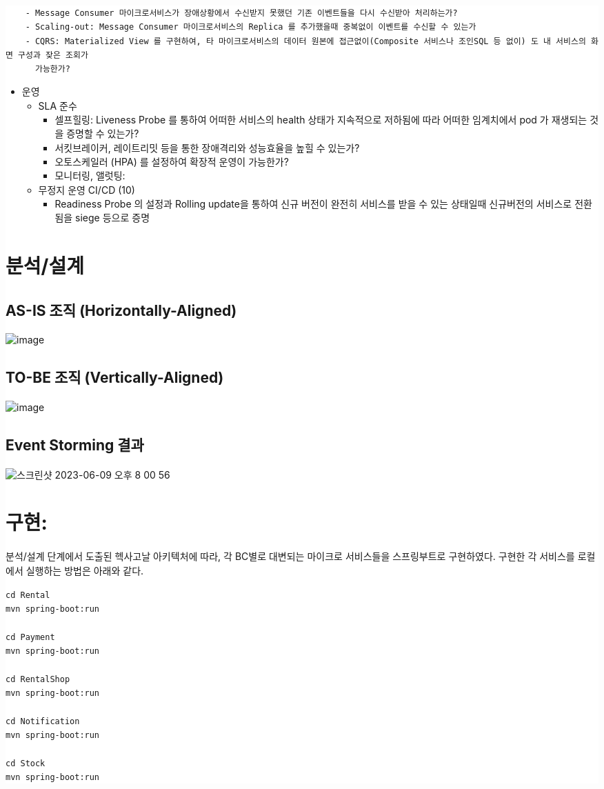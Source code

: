         - Message Consumer 마이크로서비스가 장애상황에서 수신받지 못했던 기존 이벤트들을 다시 수신받아 처리하는가?
        - Scaling-out: Message Consumer 마이크로서비스의 Replica 를 추가했을때 중복없이 이벤트를 수신할 수 있는가
        - CQRS: Materialized View 를 구현하여, 타 마이크로서비스의 데이터 원본에 접근없이(Composite 서비스나 조인SQL 등 없이) 도 내 서비스의 화면 구성과 잦은 조회가
          가능한가?

- 운영
    - SLA 준수
        - 셀프힐링: Liveness Probe 를 통하여 어떠한 서비스의 health 상태가 지속적으로 저하됨에 따라 어떠한 임계치에서 pod 가 재생되는 것을 증명할 수 있는가?
        - 서킷브레이커, 레이트리밋 등을 통한 장애격리와 성능효율을 높힐 수 있는가?
        - 오토스케일러 (HPA) 를 설정하여 확장적 운영이 가능한가?
        - 모니터링, 앨럿팅:
    - 무정지 운영 CI/CD (10)
        - Readiness Probe 의 설정과 Rolling update을 통하여 신규 버전이 완전히 서비스를 받을 수 있는 상태일때 신규버전의 서비스로 전환됨을 siege 등으로 증명

# 분석/설계

## AS-IS 조직 (Horizontally-Aligned)

![image](https://user-images.githubusercontent.com/487999/79684144-2a893200-826a-11ea-9a01-79927d3a0107.png)

## TO-BE 조직 (Vertically-Aligned)

![image](https://user-images.githubusercontent.com/487999/79684159-3543c700-826a-11ea-8d5f-a3fc0c4cad87.png)

## Event Storming 결과

![스크린샷 2023-06-09 오후 8 00 56](https://github.com/acmexii/sjcu-microservice-labs/assets/49636918/a5e936cf-9f0f-4dd4-a1e0-a1977d719b63)

# 구현:

분석/설계 단계에서 도출된 헥사고날 아키텍처에 따라, 각 BC별로 대변되는 마이크로 서비스들을 스프링부트로 구현하였다. 구현한 각 서비스를 로컬에서 실행하는 방법은 아래와 같다.

```
cd Rental
mvn spring-boot:run

cd Payment
mvn spring-boot:run 

cd RentalShop
mvn spring-boot:run  

cd Notification
mvn spring-boot:run

cd Stock
mvn spring-boot:run
```
